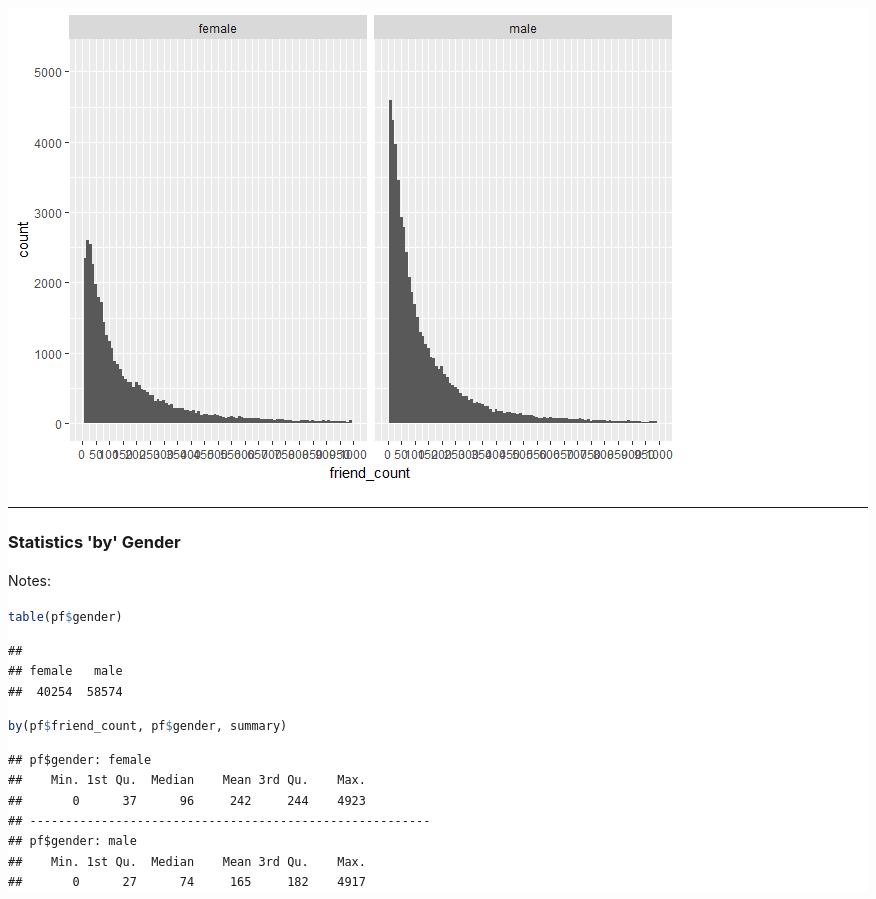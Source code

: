 ![](Explore_One_Variable_files/figure-html/Omitting_NA_Values-1.png)

***

### Statistics 'by' Gender
Notes:


```r
table(pf$gender)
```

```
## 
## female   male 
##  40254  58574
```

```r
by(pf$friend_count, pf$gender, summary)
```

```
## pf$gender: female
##    Min. 1st Qu.  Median    Mean 3rd Qu.    Max. 
##       0      37      96     242     244    4923 
## -------------------------------------------------------- 
## pf$gender: male
##    Min. 1st Qu.  Median    Mean 3rd Qu.    Max. 
##       0      27      74     165     182    4917
```
